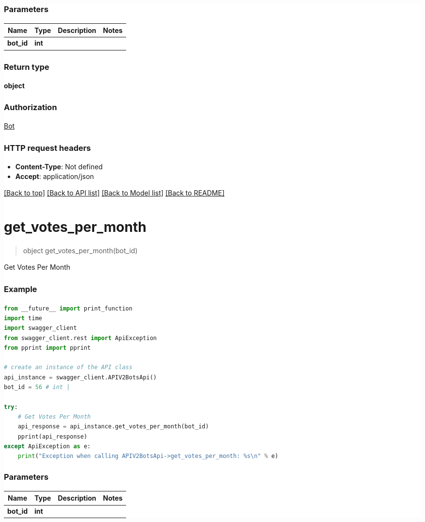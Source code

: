 ### Parameters

Name | Type | Description  | Notes
------------- | ------------- | ------------- | -------------
 **bot_id** | **int**|  | 

### Return type

**object**

### Authorization

[Bot](../README.md#Bot)

### HTTP request headers

 - **Content-Type**: Not defined
 - **Accept**: application/json

[[Back to top]](#) [[Back to API list]](../README.md#documentation-for-api-endpoints) [[Back to Model list]](../README.md#documentation-for-models) [[Back to README]](../README.md)

# **get_votes_per_month**
> object get_votes_per_month(bot_id)

Get Votes Per Month

### Example
```python
from __future__ import print_function
import time
import swagger_client
from swagger_client.rest import ApiException
from pprint import pprint

# create an instance of the API class
api_instance = swagger_client.APIV2BotsApi()
bot_id = 56 # int | 

try:
    # Get Votes Per Month
    api_response = api_instance.get_votes_per_month(bot_id)
    pprint(api_response)
except ApiException as e:
    print("Exception when calling APIV2BotsApi->get_votes_per_month: %s\n" % e)
```

### Parameters

Name | Type | Description  | Notes
------------- | ------------- | ------------- | -------------
 **bot_id** | **int**|  | 
